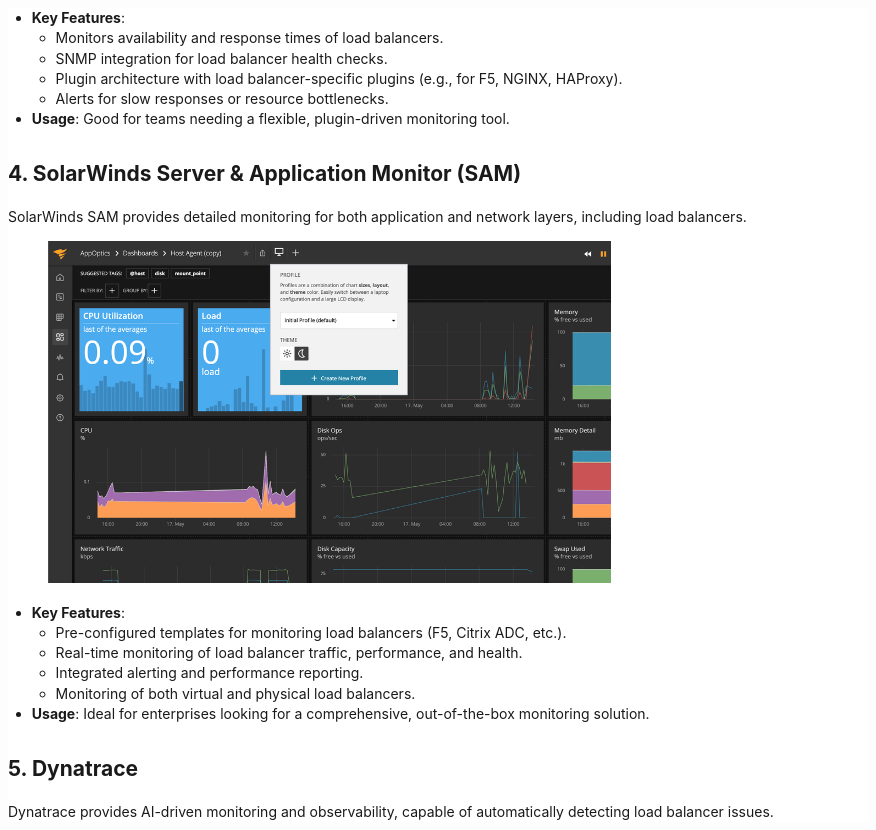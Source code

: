 * **Key Features**:
  * Monitors availability and response times of load balancers.
  * SNMP integration for load balancer health checks.
  * Plugin architecture with load balancer-specific plugins (e.g., for F5, NGINX, HAProxy).
  * Alerts for slow responses or resource bottlenecks.
* **Usage**: Good for teams needing a flexible, plugin-driven monitoring tool.

## **4. SolarWinds Server & Application Monitor (SAM)**

SolarWinds SAM provides detailed monitoring for both application and network layers, including load balancers.

<figure><img src="../../../.gitbook/assets/dark-theme.png" alt="" width="563"><figcaption></figcaption></figure>

* **Key Features**:
  * Pre-configured templates for monitoring load balancers (F5, Citrix ADC, etc.).
  * Real-time monitoring of load balancer traffic, performance, and health.
  * Integrated alerting and performance reporting.
  * Monitoring of both virtual and physical load balancers.
* **Usage**: Ideal for enterprises looking for a comprehensive, out-of-the-box monitoring solution.

## **5. Dynatrace**

Dynatrace provides AI-driven monitoring and observability, capable of automatically detecting load balancer issues.
